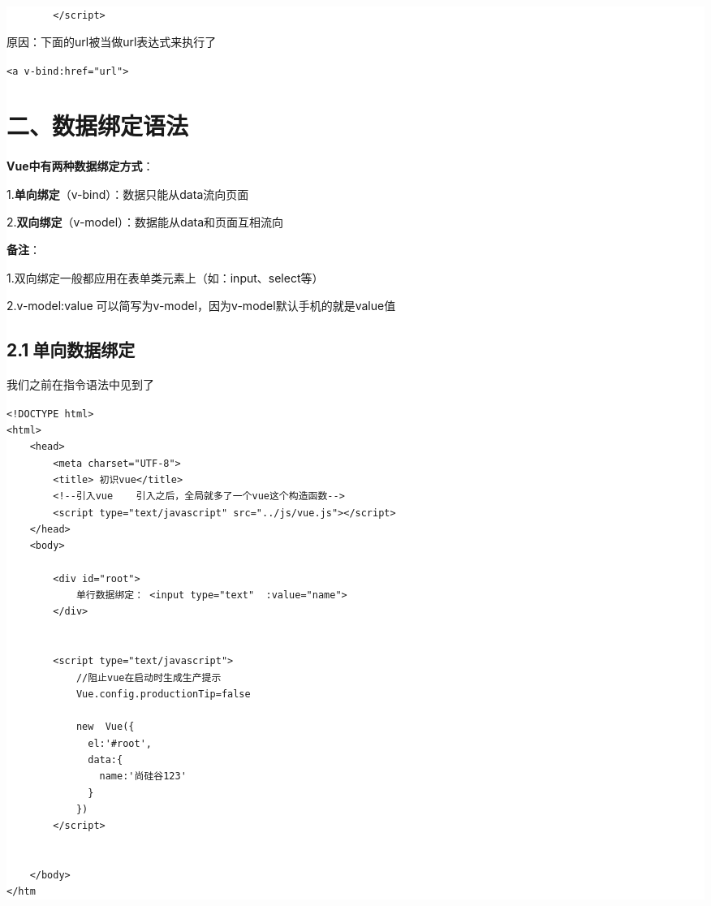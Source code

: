 ```vue
        </script>   
```



原因：下面的url被当做url表达式来执行了

```vue
<a v-bind:href="url">
```





# 二、数据绑定语法

**Vue中有两种数据绑定方式**：

 1.**单向绑定**（v-bind）：数据只能从data流向页面

 2.**双向绑定**（v-model）：数据能从data和页面互相流向

  **备注**：

 1.双向绑定一般都应用在表单类元素上（如：input、select等）

  2.v-model:value  可以简写为v-model，因为v-model默认手机的就是value值



## 2.1 单向数据绑定

我们之前在指令语法中见到了

```vue
<!DOCTYPE html>
<html>
    <head>
        <meta charset="UTF-8">
        <title> 初识vue</title>
        <!--引入vue    引入之后，全局就多了一个vue这个构造函数-->
        <script type="text/javascript" src="../js/vue.js"></script> 
    </head>
    <body>
 
        <div id="root">
            单行数据绑定： <input type="text"  :value="name">
        </div>
 
 
        <script type="text/javascript">
            //阻止vue在启动时生成生产提示
            Vue.config.productionTip=false 
 
            new  Vue({
              el:'#root',
              data:{
                name:'尚硅谷123'
              }
            })
        </script>   
 
 
    </body>
</htm
```
